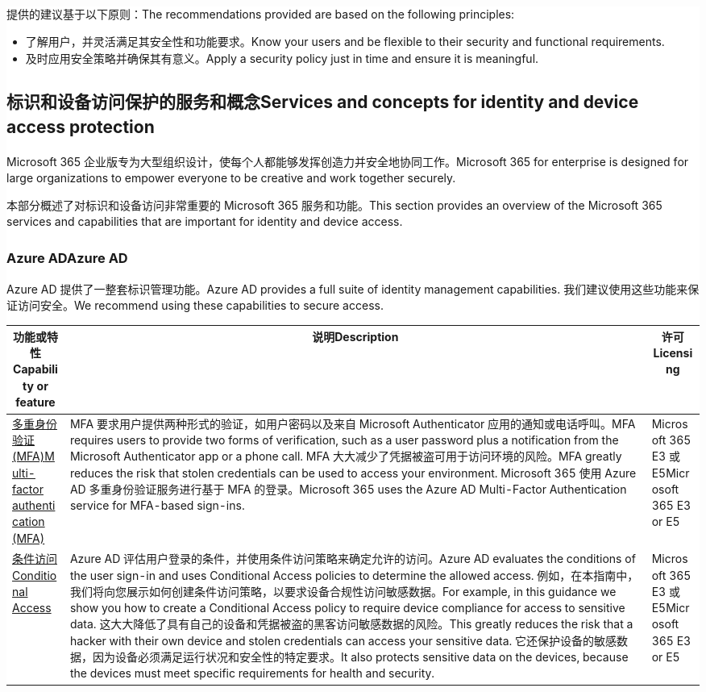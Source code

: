 <span data-ttu-id="7c26d-162">提供的建议基于以下原则：</span><span class="sxs-lookup"><span data-stu-id="7c26d-162">The recommendations provided are based on the following principles:</span></span>

- <span data-ttu-id="7c26d-163">了解用户，并灵活满足其安全性和功能要求。</span><span class="sxs-lookup"><span data-stu-id="7c26d-163">Know your users and be flexible to their security and functional requirements.</span></span>
- <span data-ttu-id="7c26d-164">及时应用安全策略并确保其有意义。</span><span class="sxs-lookup"><span data-stu-id="7c26d-164">Apply a security policy just in time and ensure it is meaningful.</span></span>

## <a name="services-and-concepts-for-identity-and-device-access-protection"></a><span data-ttu-id="7c26d-165">标识和设备访问保护的服务和概念</span><span class="sxs-lookup"><span data-stu-id="7c26d-165">Services and concepts for identity and device access protection</span></span>

<span data-ttu-id="7c26d-166">Microsoft 365 企业版专为大型组织设计，使每个人都能够发挥创造力并安全地协同工作。</span><span class="sxs-lookup"><span data-stu-id="7c26d-166">Microsoft 365 for enterprise is designed for large organizations to empower everyone to be creative and work together securely.</span></span>

<span data-ttu-id="7c26d-167">本部分概述了对标识和设备访问非常重要的 Microsoft 365 服务和功能。</span><span class="sxs-lookup"><span data-stu-id="7c26d-167">This section provides an overview of the Microsoft 365 services and capabilities that are important for identity and device access.</span></span>

### <a name="azure-ad"></a><span data-ttu-id="7c26d-168">Azure AD</span><span class="sxs-lookup"><span data-stu-id="7c26d-168">Azure AD</span></span>

<span data-ttu-id="7c26d-169">Azure AD 提供了一整套标识管理功能。</span><span class="sxs-lookup"><span data-stu-id="7c26d-169">Azure AD provides a full suite of identity management capabilities.</span></span> <span data-ttu-id="7c26d-170">我们建议使用这些功能来保证访问安全。</span><span class="sxs-lookup"><span data-stu-id="7c26d-170">We recommend using these capabilities to secure access.</span></span>

|<span data-ttu-id="7c26d-171">功能或特性</span><span class="sxs-lookup"><span data-stu-id="7c26d-171">Capability or feature</span></span>|<span data-ttu-id="7c26d-172">说明</span><span class="sxs-lookup"><span data-stu-id="7c26d-172">Description</span></span>|<span data-ttu-id="7c26d-173">许可</span><span class="sxs-lookup"><span data-stu-id="7c26d-173">Licensing</span></span>|
|---|---|---|
|[<span data-ttu-id="7c26d-174">多重身份验证 (MFA)</span><span class="sxs-lookup"><span data-stu-id="7c26d-174">Multi-factor authentication (MFA)</span></span>](/azure/active-directory/authentication/concept-mfa-howitworks)|<span data-ttu-id="7c26d-175">MFA 要求用户提供两种形式的验证，如用户密码以及来自 Microsoft Authenticator 应用的通知或电话呼叫。</span><span class="sxs-lookup"><span data-stu-id="7c26d-175">MFA requires users to provide two forms of verification, such as a user password plus a notification from the Microsoft Authenticator app or a phone call.</span></span> <span data-ttu-id="7c26d-176">MFA 大大减少了凭据被盗可用于访问环境的风险。</span><span class="sxs-lookup"><span data-stu-id="7c26d-176">MFA greatly reduces the risk that stolen credentials can be used to access your environment.</span></span> <span data-ttu-id="7c26d-177">Microsoft 365 使用 Azure AD 多重身份验证服务进行基于 MFA 的登录。</span><span class="sxs-lookup"><span data-stu-id="7c26d-177">Microsoft 365 uses the Azure AD Multi-Factor Authentication service for MFA-based sign-ins.</span></span>|<span data-ttu-id="7c26d-178">Microsoft 365 E3 或 E5</span><span class="sxs-lookup"><span data-stu-id="7c26d-178">Microsoft 365 E3 or E5</span></span>|
|[<span data-ttu-id="7c26d-179">条件访问</span><span class="sxs-lookup"><span data-stu-id="7c26d-179">Conditional Access</span></span>](/azure/active-directory/conditional-access/overview)|<span data-ttu-id="7c26d-180">Azure AD 评估用户登录的条件，并使用条件访问策略来确定允许的访问。</span><span class="sxs-lookup"><span data-stu-id="7c26d-180">Azure AD evaluates the conditions of the user sign-in and uses Conditional Access policies to determine the allowed access.</span></span> <span data-ttu-id="7c26d-181">例如，在本指南中，我们将向您展示如何创建条件访问策略，以要求设备合规性访问敏感数据。</span><span class="sxs-lookup"><span data-stu-id="7c26d-181">For example, in this guidance we show you how to create a Conditional Access policy to require device compliance for access to sensitive data.</span></span> <span data-ttu-id="7c26d-182">这大大降低了具有自己的设备和凭据被盗的黑客访问敏感数据的风险。</span><span class="sxs-lookup"><span data-stu-id="7c26d-182">This greatly reduces the risk that a hacker with their own device and stolen credentials can access your sensitive data.</span></span> <span data-ttu-id="7c26d-183">它还保护设备的敏感数据，因为设备必须满足运行状况和安全性的特定要求。</span><span class="sxs-lookup"><span data-stu-id="7c26d-183">It also protects sensitive data on the devices, because the devices must meet specific requirements for health and security.</span></span>|<span data-ttu-id="7c26d-184">Microsoft 365 E3 或 E5</span><span class="sxs-lookup"><span data-stu-id="7c26d-184">Microsoft 365 E3 or E5</span></span>|
